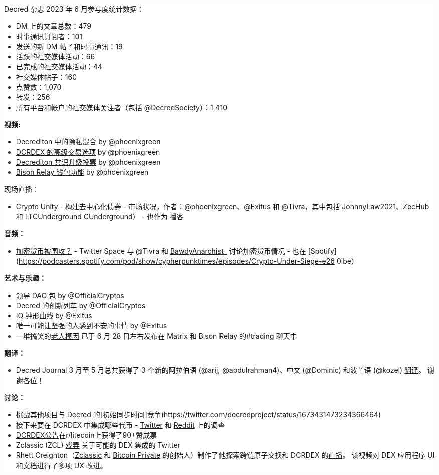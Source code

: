 Decred 杂志 2023 年 6 月参与度统计数据：

- DM 上的文章总数：479
- 时事通讯订阅者：101
- 发送的新 DM 帖子和时事通讯：19
- 活跃的社交媒体活动：66
- 已完成的社交媒体活动：44
- 社交媒体帖子：160
- 点赞数：1,070
- 转发：256
- 所有平台和帐户的社交媒体关注者（包括 [@DecredSociety](https://twitter.com/DecredSociety)）：1,410

**视频:**

- [Decrediton 中的隐私混合](https://www.youtube.com/watch?v=fQpdGi57x-M) by @phoenixgreen 
- [DCRDEX 的高级交易选项](https://www.youtube.com/watch?v=yqqzKFmBA8E) by @phoenixgreen
- [Decrediton 共识升级投票](https://www.youtube.com/watch?v=5klbCo6HzD4) by @phoenixgreen
- [Bison Relay 钱包功能](https://www.youtube.com/watch?v=VZe-3T7k-24) by @phoenixgreen 

现场直播：

- [Crypto Unity - 构建去中心化债券 - 市场状况](https://www.youtube.com/watch?v=CPQpP7K6EN8)，作者：@phoenixgreen、@Exitus 和 @Tivra，其中包括 [JohnnyLaw2021](https://twitter.com/JohnnyLaw2021)、[ZecHub](https://twitter.com/ZecHub) 和 [LTCUnderground](https://twitter.com/LT) CUnderground） - 也作为 [播客](https://podcasters.spotify.com/pod/show/cypherpunktimes/episodes/Crypto-Unity---Building-Decentralized-Bonds---State-of-the-market-e25n9na)

**音频：**

- [加密货币被围攻？](https://twitter.com/i/spaces/1OyJAVgRnEOxb) - Twitter Space 与 @Tivra 和 [BawdyAnarchist_](https://twitter.com/BawdyAnarchist_) 讨论加密货币情况 - 也在 [Spotify](https://podcasters.spotify.com/pod/show/cypherpunktimes/episodes/Crypto-Under-Siege-e26 0ibe）

**艺术与乐趣：**

- [领导 DAO 包](https://www.cypherpunktimes.com/leading-the-dao-pack/) by @OfficialCryptos
- [Decred 的创新列车](https://www.cypherpunktimes.com/decred-innovation-train/) by @OfficialCryptos
- [IQ 钟形曲线](https://twitter.com/exitusdcr/status/1671540620328828930) by @Exitus
- [唯一可能让坚强的人感到不安的事情](https://twitter.com/exitusdcr/status/1665459255682519042) by @Exitus
- 一堆搞笑的[老人模因](https://matrix.to/#/!lDZCzVQjFoJsXMPkvr:decred.org/$hpdZUQThNeIg6FphVY1Vk3Gwr2qWYYVahrxRdZMxexU) 已于 6 月 28 日左右发布在 Matrix 和 Bison Relay 的#trading 聊天中

**翻译：**

- Decred Journal 3 月至 5 月总共获得了 3 个新的阿拉伯语 (@arij, @abdulrahman4)、中文 (@Dominic) 和波兰语 (@kozel) [翻译](https://xaur.github.io/decred-news/)。 谢谢各位！

**讨论：**

- 挑战其他项目与 Decred 的[初始同步时间]竞争(https://twitter.com/decredproject/status/1673431473234366464)
- 接下来要在 DCRDEX 中集成哪些代币 - [Twitter](https://twitter.com/decredproject/status/1668408872107687936) 和 [Reddit](https://www.reddit.com/r/decred/comments/148de6k/which_coin_should_be_next_on_our_dcrdex/) 上的调查
- [DCRDEX公告](https://www.reddit.com/r/litecoin/comments/13xonle/litecoin_atomicswaps_trade_litecoin_p2p_with_no/)在r/litecoin上获得了90+赞成票
- Zclassic (ZCL) [戏弄](https://twitter.com/ZclassicCoin/status/1668873387907637249) 关于可能的 DEX 集成的 Twitter
- Rhett Creighton（[Zclassic](https://zclassic.org/) 和 [Bitcoin Private](https://www.investopedia.com/terms/b/bitcoin-private-btcp.asp) 的创始人）制作了他探索跨链原子交换和 DCRDEX 的[直播](https://twitter.com/rhett_creighton/status/1668133884779974656)。 该视频对 DEX 应用程序 UI 和文档进行了多项 [UX 改进](https://matrix.to/#/!mlRZqBtfWHrcmgdTWB:decred.org/$lzWuh7yk-jxorxgLyppFIInMSZmvfXQVM8du3tgtBs4)。
